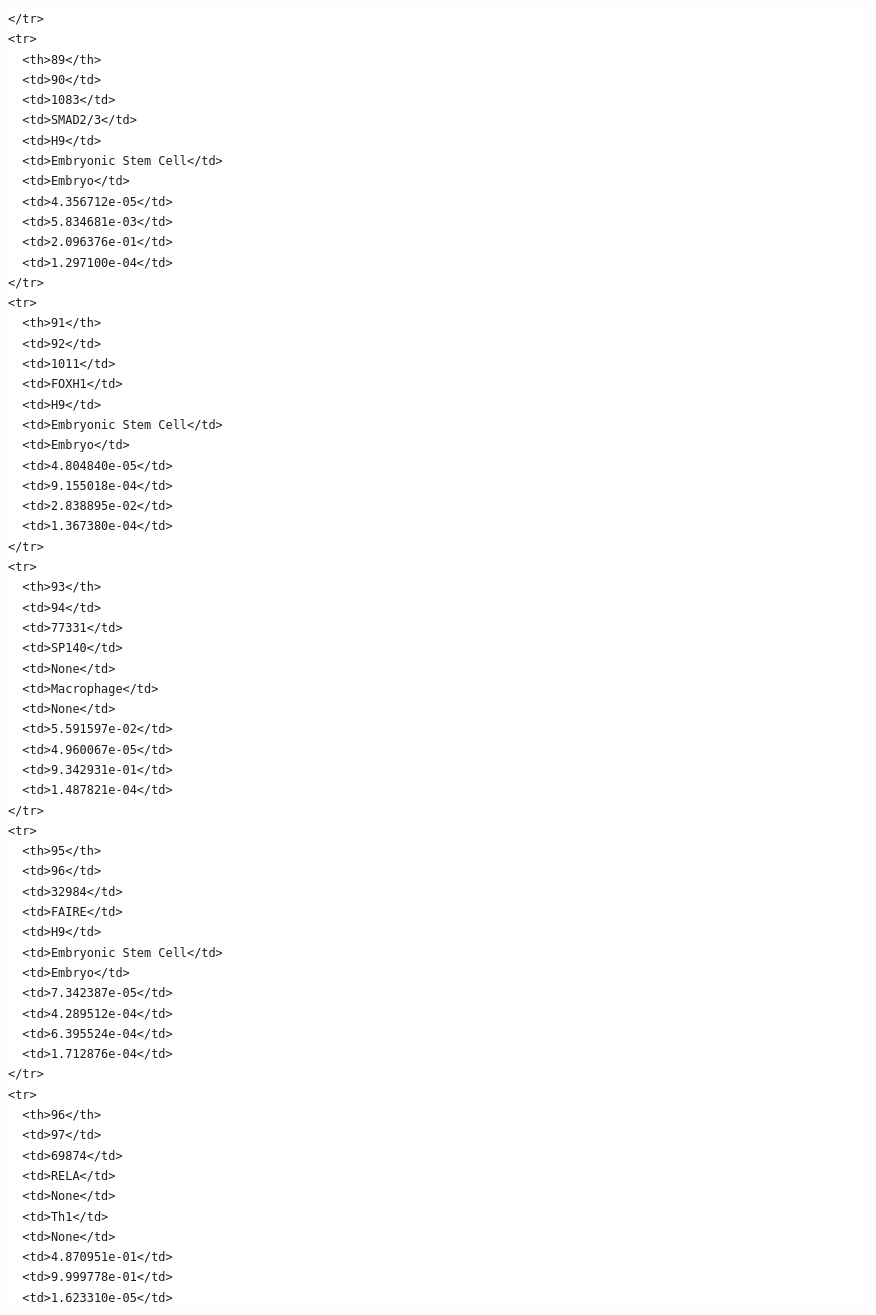     </tr>
    <tr>
      <th>89</th>
      <td>90</td>
      <td>1083</td>
      <td>SMAD2/3</td>
      <td>H9</td>
      <td>Embryonic Stem Cell</td>
      <td>Embryo</td>
      <td>4.356712e-05</td>
      <td>5.834681e-03</td>
      <td>2.096376e-01</td>
      <td>1.297100e-04</td>
    </tr>
    <tr>
      <th>91</th>
      <td>92</td>
      <td>1011</td>
      <td>FOXH1</td>
      <td>H9</td>
      <td>Embryonic Stem Cell</td>
      <td>Embryo</td>
      <td>4.804840e-05</td>
      <td>9.155018e-04</td>
      <td>2.838895e-02</td>
      <td>1.367380e-04</td>
    </tr>
    <tr>
      <th>93</th>
      <td>94</td>
      <td>77331</td>
      <td>SP140</td>
      <td>None</td>
      <td>Macrophage</td>
      <td>None</td>
      <td>5.591597e-02</td>
      <td>4.960067e-05</td>
      <td>9.342931e-01</td>
      <td>1.487821e-04</td>
    </tr>
    <tr>
      <th>95</th>
      <td>96</td>
      <td>32984</td>
      <td>FAIRE</td>
      <td>H9</td>
      <td>Embryonic Stem Cell</td>
      <td>Embryo</td>
      <td>7.342387e-05</td>
      <td>4.289512e-04</td>
      <td>6.395524e-04</td>
      <td>1.712876e-04</td>
    </tr>
    <tr>
      <th>96</th>
      <td>97</td>
      <td>69874</td>
      <td>RELA</td>
      <td>None</td>
      <td>Th1</td>
      <td>None</td>
      <td>4.870951e-01</td>
      <td>9.999778e-01</td>
      <td>1.623310e-05</td>